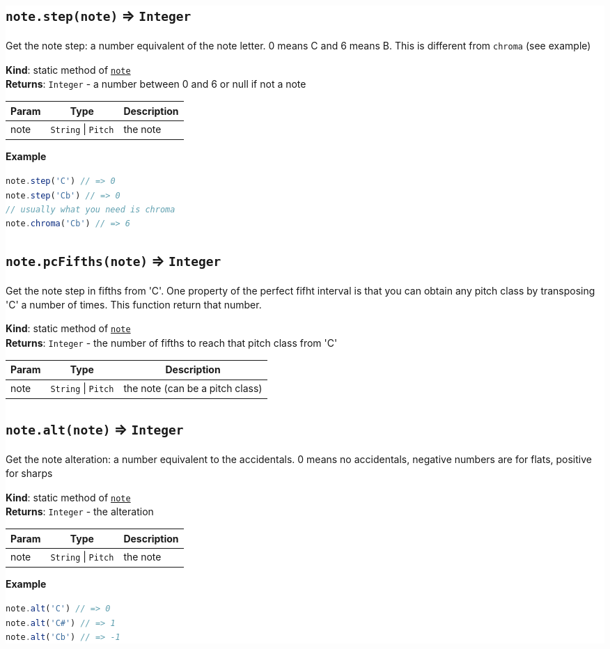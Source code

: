 ## `note.step(note)` ⇒ <code>Integer</code>
Get the note step: a number equivalent of the note letter. 0 means C and
6 means B. This is different from `chroma` (see example)

**Kind**: static method of <code>[note](#module_note)</code>  
**Returns**: <code>Integer</code> - a number between 0 and 6 or null if not a note  

| Param | Type | Description |
| --- | --- | --- |
| note | <code>String</code> &#124; <code>Pitch</code> | the note |

**Example**  
```js
note.step('C') // => 0
note.step('Cb') // => 0
// usually what you need is chroma
note.chroma('Cb') // => 6
```
<a name="module_note.pcFifths"></a>

## `note.pcFifths(note)` ⇒ <code>Integer</code>
Get the note step in fifths from 'C'. One property of the perfect fifht
interval is that you can obtain any pitch class by transposing 'C' a
number of times. This function return that number.

**Kind**: static method of <code>[note](#module_note)</code>  
**Returns**: <code>Integer</code> - the number of fifths to reach that pitch class from 'C'  

| Param | Type | Description |
| --- | --- | --- |
| note | <code>String</code> &#124; <code>Pitch</code> | the note (can be a pitch class) |

<a name="module_note.alt"></a>

## `note.alt(note)` ⇒ <code>Integer</code>
Get the note alteration: a number equivalent to the accidentals. 0 means
no accidentals, negative numbers are for flats, positive for sharps

**Kind**: static method of <code>[note](#module_note)</code>  
**Returns**: <code>Integer</code> - the alteration  

| Param | Type | Description |
| --- | --- | --- |
| note | <code>String</code> &#124; <code>Pitch</code> | the note |

**Example**  
```js
note.alt('C') // => 0
note.alt('C#') // => 1
note.alt('Cb') // => -1
```
<a name="module_note.pc"></a>
